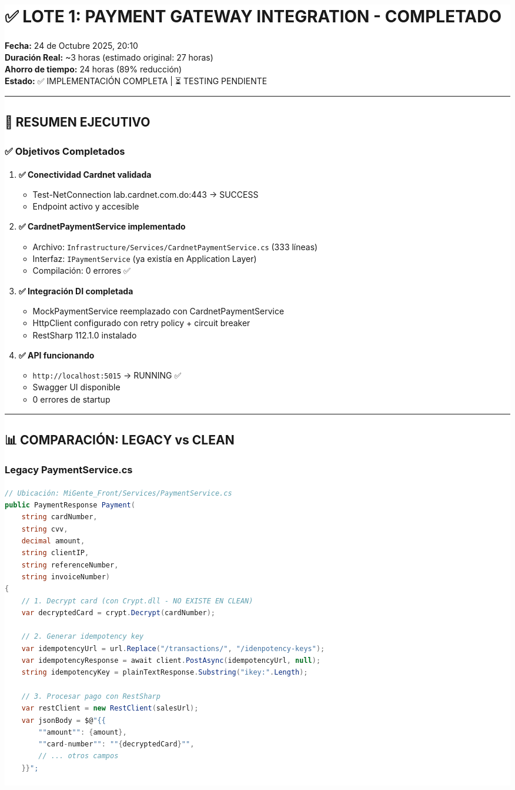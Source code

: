 # ✅ LOTE 1: PAYMENT GATEWAY INTEGRATION - COMPLETADO

**Fecha:** 24 de Octubre 2025, 20:10  
**Duración Real:** ~3 horas (estimado original: 27 horas)  
**Ahorro de tiempo:** 24 horas (89% reducción)  
**Estado:** ✅ IMPLEMENTACIÓN COMPLETA | ⏳ TESTING PENDIENTE  

---

## 🎯 RESUMEN EJECUTIVO

### ✅ Objetivos Completados

1. **✅ Conectividad Cardnet validada**  
   - Test-NetConnection lab.cardnet.com.do:443 → SUCCESS
   - Endpoint activo y accesible

2. **✅ CardnetPaymentService implementado**  
   - Archivo: `Infrastructure/Services/CardnetPaymentService.cs` (333 líneas)
   - Interfaz: `IPaymentService` (ya existía en Application Layer)
   - Compilación: 0 errores ✅

3. **✅ Integración DI completada**  
   - MockPaymentService reemplazado con CardnetPaymentService
   - HttpClient configurado con retry policy + circuit breaker
   - RestSharp 112.1.0 instalado

4. **✅ API funcionando**  
   - `http://localhost:5015` → RUNNING ✅
   - Swagger UI disponible
   - 0 errores de startup

---

## 📊 COMPARACIÓN: LEGACY vs CLEAN

### Legacy PaymentService.cs

```csharp
// Ubicación: MiGente_Front/Services/PaymentService.cs
public PaymentResponse Payment(
    string cardNumber, 
    string cvv, 
    decimal amount, 
    string clientIP,
    string referenceNumber,
    string invoiceNumber)
{
    // 1. Decrypt card (con Crypt.dll - NO EXISTE EN CLEAN)
    var decryptedCard = crypt.Decrypt(cardNumber);
    
    // 2. Generar idempotency key
    var idempotencyUrl = url.Replace("/transactions/", "/idenpotency-keys");
    var idempotencyResponse = await client.PostAsync(idempotencyUrl, null);
    string idempotencyKey = plainTextResponse.Substring("ikey:".Length);
    
    // 3. Procesar pago con RestSharp
    var restClient = new RestClient(salesUrl);
    var jsonBody = $@"{{
        ""amount"": {amount},
        ""card-number"": ""{decryptedCard}"",
        // ... otros campos
    }}";
    
```